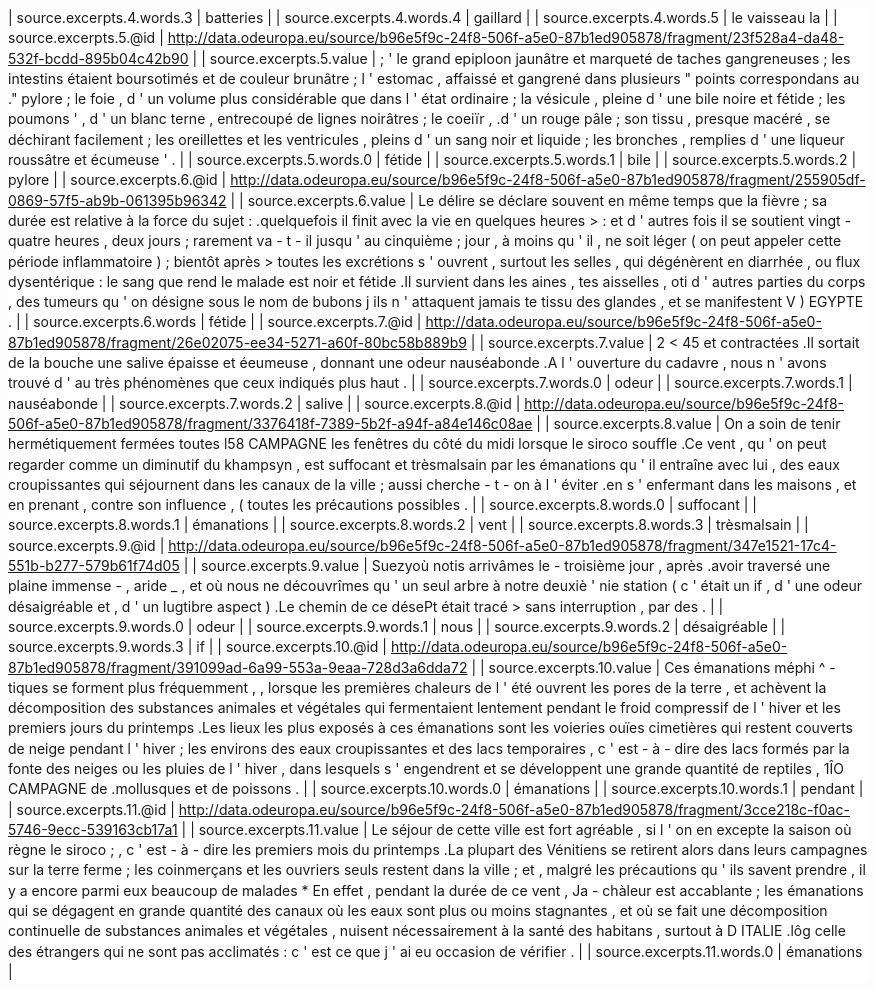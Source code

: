 | source.excerpts.4.words.3 | batteries |
| source.excerpts.4.words.4 | gaillard |
| source.excerpts.4.words.5 | le vaisseau la |
| source.excerpts.5.@id | http://data.odeuropa.eu/source/b96e5f9c-24f8-506f-a5e0-87b1ed905878/fragment/23f528a4-da48-532f-bcdd-895b04c42b90 |
| source.excerpts.5.value | ; ' le grand epiploon jaunâtre et marqueté de taches gangreneuses ; les intestins étaient boursotimés et de couleur brunâtre ; l ' estomac , affaissé et gangrené dans plusieurs " points correspondans au ." pylore ; le foie , d ' un volume plus considérable que dans l ' état ordinaire ; la vésicule , pleine d ' une bile noire et fétide ; les poumons ' , d ' un blanc terne , entrecoupé de lignes noirâtres ; le coeiïr , .d ' un rouge pâle ; son tissu , presque macéré , se déchirant facilement ; les oreillettes et les ventricules , pleins d ' un sang noir et liquide ; les bronches , remplies d ' une liqueur roussâtre et écumeuse ' . |
| source.excerpts.5.words.0 | fétide |
| source.excerpts.5.words.1 | bile |
| source.excerpts.5.words.2 | pylore |
| source.excerpts.6.@id | http://data.odeuropa.eu/source/b96e5f9c-24f8-506f-a5e0-87b1ed905878/fragment/255905df-0869-57f5-ab9b-061395b96342 |
| source.excerpts.6.value | Le délire se déclare souvent en même temps que la fièvre ; sa durée est relative à la force du sujet : .quelquefois il finit avec la vie en quelques heures > : et d ' autres fois il se soutient vingt - quatre heures , deux jours ; rarement va - t - il jusqu ' au cinquième ; jour , à moins qu ' il , ne soit léger ( on peut appeler cette période inflammatoire ) ; bientôt après > toutes les excrétions s ' ouvrent , surtout les selles , qui dégénèrent en diarrhée , ou flux dysentérique : le sang que rend le malade est noir et fétide .Il survient dans les aines , tes aisselles , oti d ' autres parties du corps , des tumeurs qu ' on désigne sous le nom de bubons j ils n ' attaquent jamais te tissu des glandes , et se manifestent V ) EGYPTE . |
| source.excerpts.6.words | fétide |
| source.excerpts.7.@id | http://data.odeuropa.eu/source/b96e5f9c-24f8-506f-a5e0-87b1ed905878/fragment/26e02075-ee34-5271-a60f-80bc58b889b9 |
| source.excerpts.7.value | 2 < 45 et contractées .Il sortait de la bouche une salive épaisse et éeumeuse , donnant une odeur nauséabonde .A l ' ouverture du cadavre , nous n ' avons trouvé d ' au très phénomènes que ceux indiqués plus haut . |
| source.excerpts.7.words.0 | odeur |
| source.excerpts.7.words.1 | nauséabonde |
| source.excerpts.7.words.2 | salive |
| source.excerpts.8.@id | http://data.odeuropa.eu/source/b96e5f9c-24f8-506f-a5e0-87b1ed905878/fragment/3376418f-7389-5b2f-a94f-a84e146c08ae |
| source.excerpts.8.value | On a soin de tenir hermétiquement fermées toutes l58 CAMPAGNE les fenêtres du côté du midi lorsque le siroco souffle .Ce vent , qu ' on peut regarder comme un diminutif du khampsyn , est suffocant et trèsmalsain par les émanations qu ' il entraîne avec lui , des eaux croupissantes qui séjournent dans les canaux de la ville ; aussi cherche - t - on à l ' éviter .en s ' enfermant dans les maisons , et en prenant , contre son influence , ( toutes les précautions possibles . |
| source.excerpts.8.words.0 | suffocant |
| source.excerpts.8.words.1 | émanations |
| source.excerpts.8.words.2 | vent |
| source.excerpts.8.words.3 | trèsmalsain |
| source.excerpts.9.@id | http://data.odeuropa.eu/source/b96e5f9c-24f8-506f-a5e0-87b1ed905878/fragment/347e1521-17c4-551b-b277-579b61f74d05 |
| source.excerpts.9.value | Suezyoù notis arrivâmes le - troisième jour , après .avoir traversé une plaine immense - , aride _ , et où nous ne découvrîmes qu ' un seul arbre à notre deuxiè ' nie station ( c ' était un if , d ' une odeur désaigréable et , d ' un lugtibre aspect ) .Le chemin de ce désePt était tracé > sans interruption , par des . |
| source.excerpts.9.words.0 | odeur |
| source.excerpts.9.words.1 | nous |
| source.excerpts.9.words.2 | désaigréable |
| source.excerpts.9.words.3 | if |
| source.excerpts.10.@id | http://data.odeuropa.eu/source/b96e5f9c-24f8-506f-a5e0-87b1ed905878/fragment/391099ad-6a99-553a-9eaa-728d3a6dda72 |
| source.excerpts.10.value | Ces émanations méphi ^ - tiques se forment plus fréquemment , , lorsque les premières chaleurs de l ' été ouvrent les pores de la terre , et achèvent la décomposition des substances animales et végétales qui fermentaient lentement pendant le froid compressif de l ' hiver et les premiers jours du printemps .Les lieux les plus exposés à ces émanations sont les voieries ouïes cimetières qui restent couverts de neige pendant l ' hiver ; les environs des eaux croupissantes et des lacs temporaires , c ' est - à - dire des lacs formés par la fonte des neiges ou les pluies de l ' hiver , dans lesquels s ' engendrent et se développent une grande quantité de reptiles , 1ÎO CAMPAGNE de .mollusques et de poissons . |
| source.excerpts.10.words.0 | émanations |
| source.excerpts.10.words.1 | pendant |
| source.excerpts.11.@id | http://data.odeuropa.eu/source/b96e5f9c-24f8-506f-a5e0-87b1ed905878/fragment/3cce218c-f0ac-5746-9ecc-539163cb17a1 |
| source.excerpts.11.value | Le séjour de cette ville est fort agréable , si l ' on en excepte la saison où règne le siroco ; , c ' est - à - dire les premiers mois du printemps .La plupart des Vénitiens se retirent alors dans leurs campagnes sur la terre ferme ; les coinmerçans et les ouvriers seuls restent dans la ville ; et , malgré les précautions qu ' ils savent prendre , il y a encore parmi eux beaucoup de malades * En effet , pendant la durée de ce vent , Ja - chàleur est accablante ; les émanations qui se dégagent en grande quantité des canaux où les eaux sont plus ou moins stagnantes , et où se fait une décomposition continuelle de substances animales et végétales , nuisent nécessairement à la santé des habitans , surtout à D ITALIE .lôg celle des étrangers qui ne sont pas acclimatés : c ' est ce que j ' ai eu occasion de vérifier . |
| source.excerpts.11.words.0 | émanations |